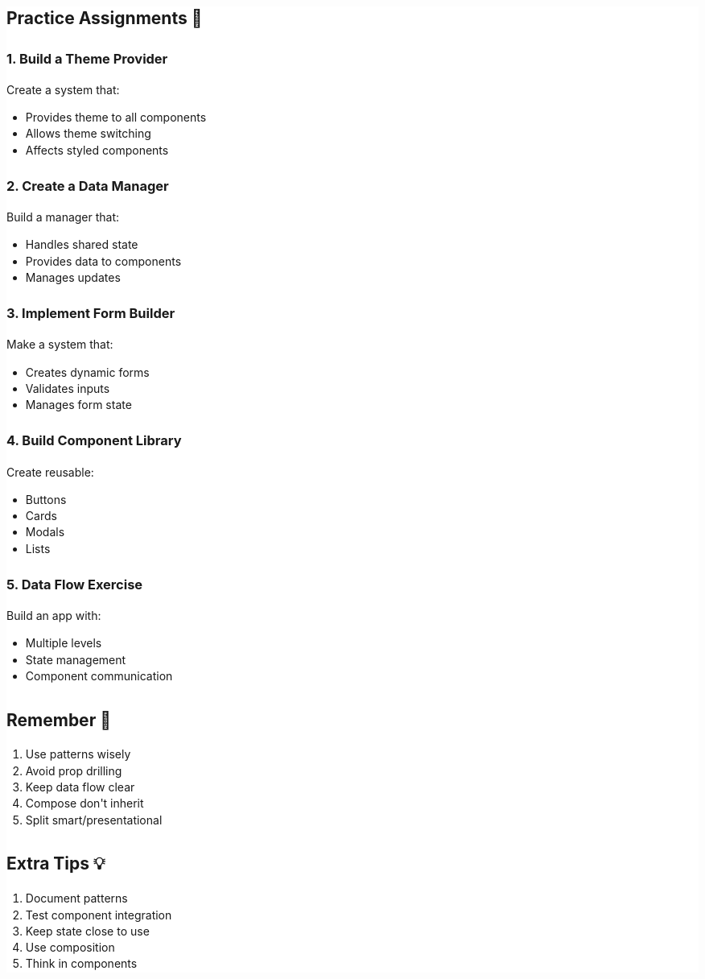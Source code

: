## Practice Assignments 🎯

### 1. Build a Theme Provider
Create a system that:
- Provides theme to all components
- Allows theme switching
- Affects styled components

### 2. Create a Data Manager
Build a manager that:
- Handles shared state
- Provides data to components
- Manages updates

### 3. Implement Form Builder
Make a system that:
- Creates dynamic forms
- Validates inputs
- Manages form state

### 4. Build Component Library
Create reusable:
- Buttons
- Cards
- Modals
- Lists

### 5. Data Flow Exercise
Build an app with:
- Multiple levels
- State management
- Component communication

## Remember 📝
1. Use patterns wisely
2. Avoid prop drilling
3. Keep data flow clear
4. Compose don't inherit
5. Split smart/presentational

## Extra Tips 💡
1. Document patterns
2. Test component integration
3. Keep state close to use
4. Use composition
5. Think in components 